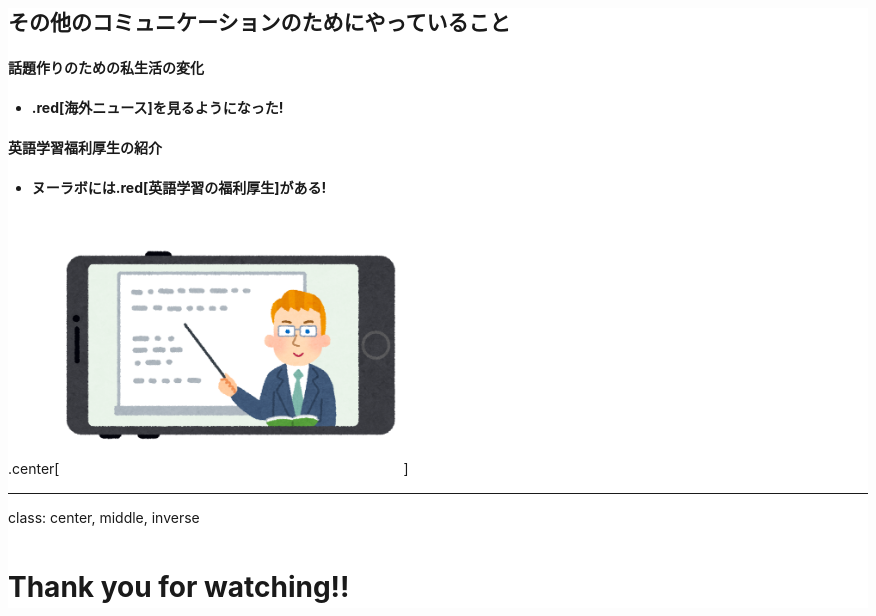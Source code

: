 ## その他のコミュニケーションのためにやっていること
#### 話題作りのための私生活の変化
- #### .red[海外ニュース]を見るようになった!

#### 英語学習福利厚生の紹介
- #### ヌーラボには.red[英語学習の福利厚生]がある!
.center[<img src="./images/image06.png" width="40%" />]

---
class: center, middle, inverse

# Thank you for watching!!
